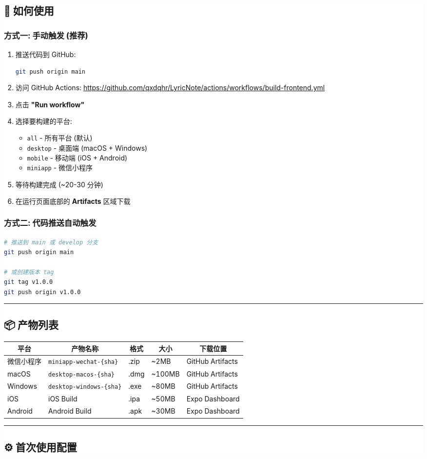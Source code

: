 ## 🚀 如何使用

### 方式一: 手动触发 (推荐)

1. 推送代码到 GitHub:

   ```bash
   git push origin main
   ```

2. 访问 GitHub Actions:
   https://github.com/qxdqhr/LyricNote/actions/workflows/build-frontend.yml

3. 点击 **"Run workflow"**

4. 选择要构建的平台:
   - `all` - 所有平台 (默认)
   - `desktop` - 桌面端 (macOS + Windows)
   - `mobile` - 移动端 (iOS + Android)
   - `miniapp` - 微信小程序

5. 等待构建完成 (~20-30 分钟)

6. 在运行页面底部的 **Artifacts** 区域下载

### 方式二: 代码推送自动触发

```bash
# 推送到 main 或 develop 分支
git push origin main

# 或创建版本 tag
git tag v1.0.0
git push origin v1.0.0
```

---

## 📦 产物列表

| 平台       | 产物名称                | 格式 | 大小   | 下载位置         |
| ---------- | ----------------------- | ---- | ------ | ---------------- |
| 微信小程序 | `miniapp-wechat-{sha}`  | .zip | ~2MB   | GitHub Artifacts |
| macOS      | `desktop-macos-{sha}`   | .dmg | ~100MB | GitHub Artifacts |
| Windows    | `desktop-windows-{sha}` | .exe | ~80MB  | GitHub Artifacts |
| iOS        | iOS Build               | .ipa | ~50MB  | Expo Dashboard   |
| Android    | Android Build           | .apk | ~30MB  | Expo Dashboard   |

---

## ⚙️ 首次使用配置
